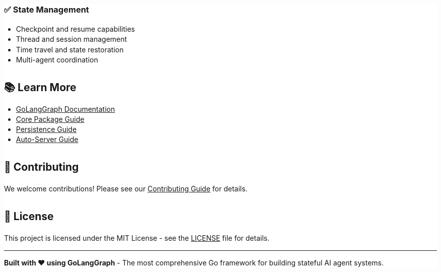 ### ✅ **State Management**
- Checkpoint and resume capabilities
- Thread and session management
- Time travel and state restoration
- Multi-agent coordination

## 📚 Learn More

- [GoLangGraph Documentation](../../../docs/)
- [Core Package Guide](../../../docs/CORE_PACKAGE.md)
- [Persistence Guide](../../../docs/PERSISTENCE_GUIDE.md)
- [Auto-Server Guide](../../../docs/AUTO_SERVER_GUIDE.md)

## 🤝 Contributing

We welcome contributions! Please see our [Contributing Guide](../../../CONTRIBUTING.md) for details.

## 📄 License

This project is licensed under the MIT License - see the [LICENSE](../../../LICENSE) file for details.

---

**Built with ❤️ using GoLangGraph** - The most comprehensive Go framework for building stateful AI agent systems. 
